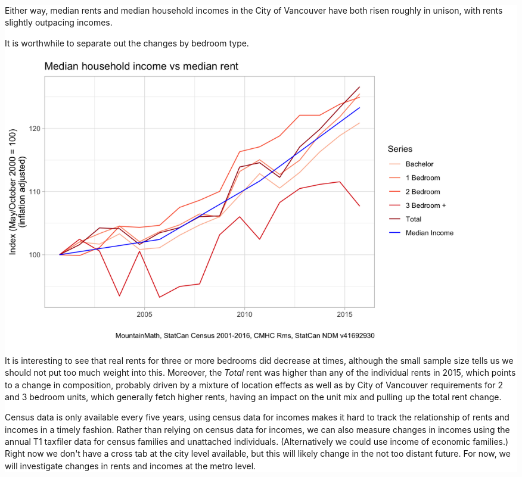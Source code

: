 Either way, median rents and median household incomes in the City of Vancouver have both risen roughly in unison, with rents slightly outpacing incomes.

It is worthwhile to separate out the changes by bedroom type. 

<img src="index_files/figure-html/unnamed-chunk-2-1.png" width="768" />

It is interesting to see that real rents for three or more bedrooms did decrease at times, although the small sample size tells us we should not put too much weight into this. Moreover, the *Total* rent was higher than any of the individual rents in 2015, which points to a change in composition, probably driven by a mixture of location effects as well as by City of Vancouver requirements for 2 and 3 bedroom units, which generally fetch higher rents, having an impact on the unit mix and pulling up the total rent change.

Census data is only available every five years, using census data for incomes makes it hard to track the relationship of rents and incomes in a timely fashion. Rather than relying on census data for incomes, we can also measure changes in incomes using the annual T1 taxfiler data for census families and unattached individuals. (Alternatively we could use income of economic families.) Right now we don't have a cross tab at the city level available, but this will likely change in the not too distant future. For now, we will investigate changes in rents and incomes at the metro level.





